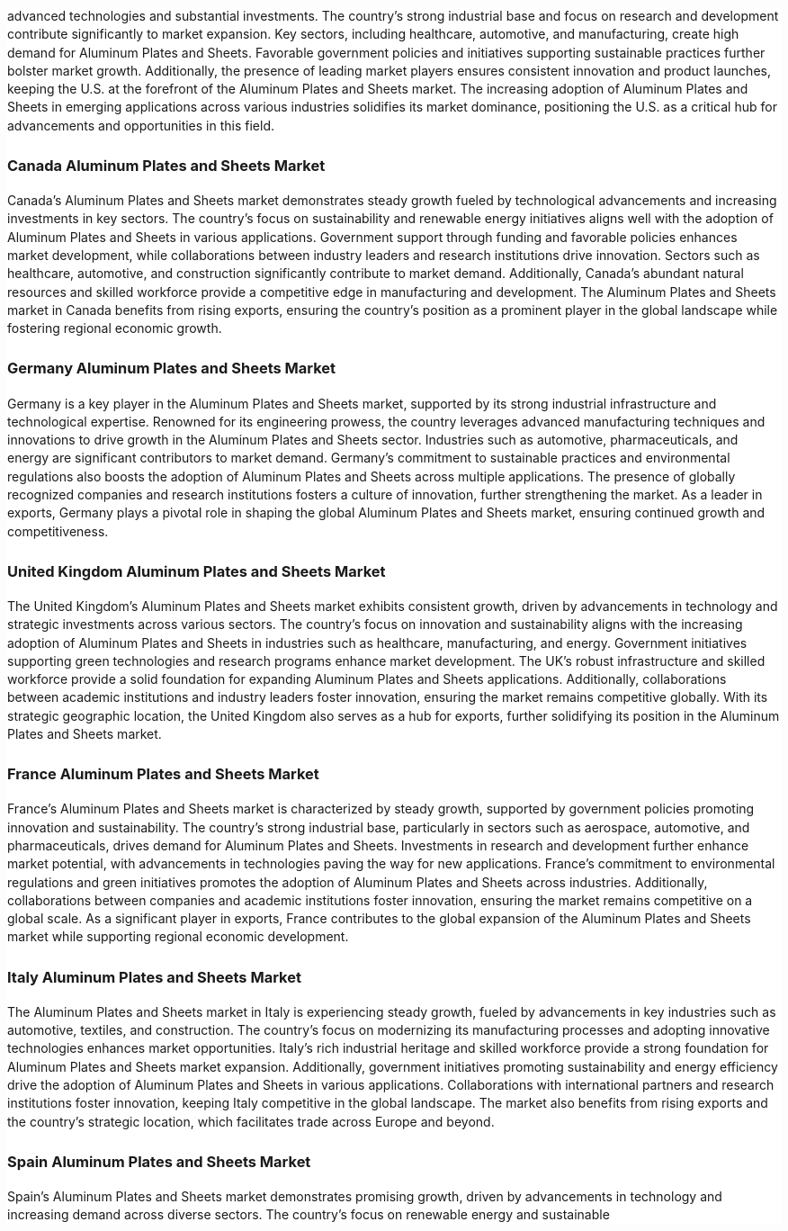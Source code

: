 advanced technologies and substantial investments. The country&rsquo;s strong industrial base and focus on research and development contribute significantly to market expansion. Key sectors, including healthcare, automotive, and manufacturing, create high demand for Aluminum Plates and Sheets. Favorable government policies and initiatives supporting sustainable practices further bolster market growth. Additionally, the presence of leading market players ensures consistent innovation and product launches, keeping the U.S. at the forefront of the Aluminum Plates and Sheets market. The increasing adoption of Aluminum Plates and Sheets in emerging applications across various industries solidifies its market dominance, positioning the U.S. as a critical hub for advancements and opportunities in this field.</p><h3>Canada Aluminum Plates and Sheets Market</h3><p>Canada&rsquo;s Aluminum Plates and Sheets market demonstrates steady growth fueled by technological advancements and increasing investments in key sectors. The country&rsquo;s focus on sustainability and renewable energy initiatives aligns well with the adoption of Aluminum Plates and Sheets in various applications. Government support through funding and favorable policies enhances market development, while collaborations between industry leaders and research institutions drive innovation. Sectors such as healthcare, automotive, and construction significantly contribute to market demand. Additionally, Canada&rsquo;s abundant natural resources and skilled workforce provide a competitive edge in manufacturing and development. The Aluminum Plates and Sheets market in Canada benefits from rising exports, ensuring the country&rsquo;s position as a prominent player in the global landscape while fostering regional economic growth.</p><h3>Germany Aluminum Plates and Sheets Market</h3><p>Germany is a key player in the Aluminum Plates and Sheets market, supported by its strong industrial infrastructure and technological expertise. Renowned for its engineering prowess, the country leverages advanced manufacturing techniques and innovations to drive growth in the Aluminum Plates and Sheets sector. Industries such as automotive, pharmaceuticals, and energy are significant contributors to market demand. Germany&rsquo;s commitment to sustainable practices and environmental regulations also boosts the adoption of Aluminum Plates and Sheets across multiple applications. The presence of globally recognized companies and research institutions fosters a culture of innovation, further strengthening the market. As a leader in exports, Germany plays a pivotal role in shaping the global Aluminum Plates and Sheets market, ensuring continued growth and competitiveness.</p><h3>United Kingdom Aluminum Plates and Sheets Market</h3><p>The United Kingdom&rsquo;s Aluminum Plates and Sheets market exhibits consistent growth, driven by advancements in technology and strategic investments across various sectors. The country&rsquo;s focus on innovation and sustainability aligns with the increasing adoption of Aluminum Plates and Sheets in industries such as healthcare, manufacturing, and energy. Government initiatives supporting green technologies and research programs enhance market development. The UK&rsquo;s robust infrastructure and skilled workforce provide a solid foundation for expanding Aluminum Plates and Sheets applications. Additionally, collaborations between academic institutions and industry leaders foster innovation, ensuring the market remains competitive globally. With its strategic geographic location, the United Kingdom also serves as a hub for exports, further solidifying its position in the Aluminum Plates and Sheets market.</p><h3>France Aluminum Plates and Sheets Market</h3><p>France&rsquo;s Aluminum Plates and Sheets market is characterized by steady growth, supported by government policies promoting innovation and sustainability. The country&rsquo;s strong industrial base, particularly in sectors such as aerospace, automotive, and pharmaceuticals, drives demand for Aluminum Plates and Sheets. Investments in research and development further enhance market potential, with advancements in technologies paving the way for new applications. France&rsquo;s commitment to environmental regulations and green initiatives promotes the adoption of Aluminum Plates and Sheets across industries. Additionally, collaborations between companies and academic institutions foster innovation, ensuring the market remains competitive on a global scale. As a significant player in exports, France contributes to the global expansion of the Aluminum Plates and Sheets market while supporting regional economic development.</p><h3>Italy Aluminum Plates and Sheets Market</h3><p>The Aluminum Plates and Sheets market in Italy is experiencing steady growth, fueled by advancements in key industries such as automotive, textiles, and construction. The country&rsquo;s focus on modernizing its manufacturing processes and adopting innovative technologies enhances market opportunities. Italy&rsquo;s rich industrial heritage and skilled workforce provide a strong foundation for Aluminum Plates and Sheets market expansion. Additionally, government initiatives promoting sustainability and energy efficiency drive the adoption of Aluminum Plates and Sheets in various applications. Collaborations with international partners and research institutions foster innovation, keeping Italy competitive in the global landscape. The market also benefits from rising exports and the country&rsquo;s strategic location, which facilitates trade across Europe and beyond.</p><h3>Spain Aluminum Plates and Sheets Market</h3><p>Spain&rsquo;s Aluminum Plates and Sheets market demonstrates promising growth, driven by advancements in technology and increasing demand across diverse sectors. The country&rsquo;s focus on renewable energy and sustainable